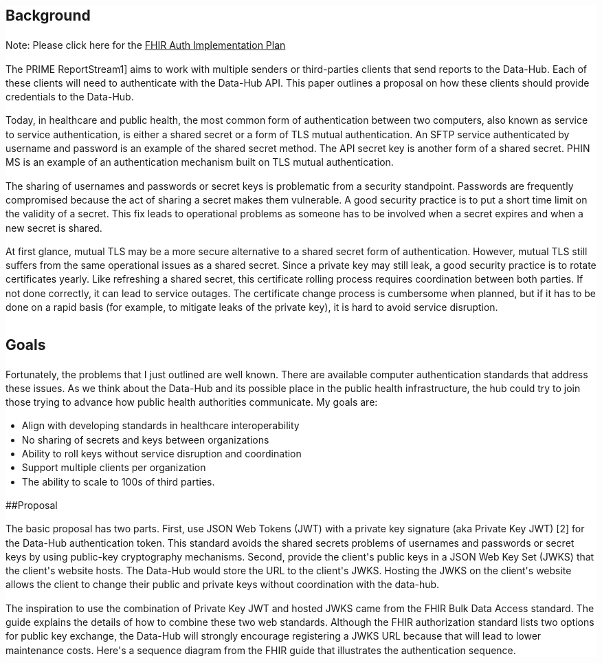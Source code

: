 ## Background

Note:  Please click here for the [FHIR Auth Implementation Plan](#initial-implementation-plan)

The PRIME ReportStream1] aims to work with multiple senders or third-parties clients that send reports to the Data-Hub. Each of these clients will need to authenticate with the Data-Hub API. This paper outlines a proposal on how these clients should provide credentials to the Data-Hub.

Today, in healthcare and public health, the most common form of authentication between two computers, also known as service to service authentication, is either a shared secret or a form of TLS mutual authentication. An SFTP service authenticated by username and password is an example of the shared secret method. The API secret key is another form of a shared secret. PHIN MS is an example of an authentication mechanism built on TLS mutual authentication.

The sharing of usernames and passwords or secret keys is problematic from a security standpoint. Passwords are frequently compromised because the act of sharing a secret makes them vulnerable. A good security practice is to put a short time limit on the validity of a secret. This fix leads to operational problems as someone has to be involved when a secret expires and when a new secret is shared.

At first glance, mutual TLS may be a more secure alternative to a shared secret form of authentication. However, mutual TLS still suffers from the same operational issues as a shared secret. Since a private key may still leak, a good security practice is to rotate certificates yearly. Like refreshing a shared secret, this certificate rolling process requires coordination between both parties. If not done correctly, it can lead to service outages. The certificate change process is cumbersome when planned, but if it has to be done on a rapid basis (for example, to mitigate leaks of the private key), it is hard to avoid service disruption.

## Goals

Fortunately, the problems that I just outlined are well known. There are available computer authentication standards that address these issues. As we think about the Data-Hub and its possible place in the public health infrastructure, the hub could try to join those trying to advance how public health authorities communicate. My goals are:
- Align with developing standards in healthcare interoperability
- No sharing of secrets and keys between organizations
- Ability to roll keys without service disruption and coordination
- Support multiple clients per organization
- The ability to scale to 100s of third parties.

##Proposal

The basic proposal has two parts. First, use JSON Web Tokens (JWT) with a private key signature (aka Private Key JWT) [2] for the Data-Hub authentication token. This standard avoids the shared secrets problems of usernames and passwords or secret keys by using public-key cryptography mechanisms. Second, provide the client's public keys in a JSON Web Key Set (JWKS) that the client's website hosts. The Data-Hub would store the URL to the client's JWKS. Hosting the JWKS on the client's website allows the client to change their public and private keys without coordination with the data-hub.

The inspiration to use the combination of Private Key JWT and hosted JWKS came from the FHIR Bulk Data Access standard. The guide explains the details of how to combine these two web standards. Although the FHIR authorization standard lists two options for public key exchange, the Data-Hub will strongly encourage registering a JWKS URL because that will lead to lower maintenance costs. Here's a sequence diagram from the FHIR guide that illustrates the authentication sequence.
